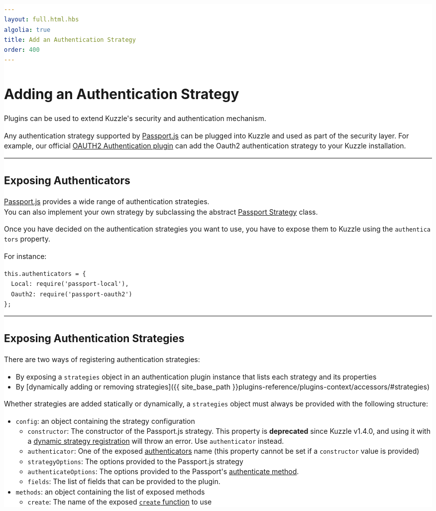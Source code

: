```yaml
---
layout: full.html.hbs
algolia: true
title: Add an Authentication Strategy
order: 400
---
```


# Adding an Authentication Strategy


Plugins can be used to extend Kuzzle's security and authentication mechanism.

Any authentication strategy supported by [Passport.js](http://passportjs.org/) can be plugged into Kuzzle and used as part of the security layer. For example, our official [OAUTH2 Authentication plugin](https://github.com/kuzzleio/kuzzle-plugin-auth-passport-oauth) can add the Oauth2 authentication strategy to your Kuzzle installation.

---

## Exposing Authenticators

[Passport.js](http://passportjs.org) provides a wide range of authentication strategies.  
You can also implement your own strategy by subclassing the abstract [Passport Strategy](https://github.com/jaredhanson/passport-strategy) class.

Once you have decided on the authentication strategies you want to use, you have to expose them to Kuzzle using the `authenticators` property.

For instance:

```
this.authenticators = {
  Local: require('passport-local'),
  Oauth2: require('passport-oauth2')
};
```

---

## Exposing Authentication Strategies

There are two ways of registering authentication strategies:

* By exposing a `strategies` object in an authentication plugin instance that lists each strategy and its properties
* By [dynamically adding or removing strategies]({{ site_base_path }}plugins-reference/plugins-context/accessors/#strategies)

Whether strategies are added statically or dynamically, a `strategies` object must always be provided with the following structure:

* `config`: an object containing the strategy configuration
  * `constructor`: The constructor of the Passport.js strategy. This property is **deprecated** since Kuzzle v1.4.0, and using it with a [dynamic strategy registration]({{site_base_path}}plugins-reference/plugins-context/accessors/#strategies) will throw an error. Use `authenticator` instead.
  * `authenticator`: One of the exposed [authenticators]({{site_base_path}}/plugins-reference/plugins-features/adding-authentication-strategy#exposing-authenticators) name (this property cannot be set if a `constructor` value is provided)
  * `strategyOptions`: The options provided to the Passport.js strategy
  * `authenticateOptions`: The options provided to the Passport's [authenticate method](http://passportjs.org/docs/authenticate).
  * `fields`: The list of fields that can be provided to the plugin.
* `methods`: an object containing the list of exposed methods
  * `create`: The name of the exposed [`create` function]({{site_base_path}}/plugins-reference/plugins-features/adding-authentication-strategy#the-create-function) to use